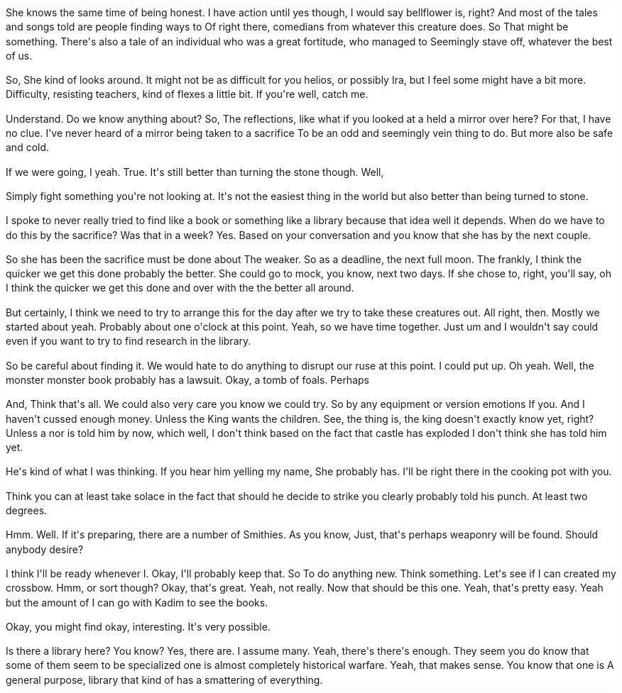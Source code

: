 She knows the same time of being honest. I have action until yes though, I would say bellflower is, right? And most of the tales and songs told are people finding ways to Of right there, comedians from whatever this creature does. So That might be something. There's also a tale of an individual who was a great fortitude, who managed to Seemingly stave off, whatever the best of us. 

So, She kind of looks around. It might not be as difficult for you helios, or possibly Ira, but I feel some might have a bit more. Difficulty, resisting teachers, kind of flexes a little bit. If you're well, catch me. 

Understand. Do we know anything about? So, The reflections, like what if you looked at a held a mirror over here? For that, I have no clue. I've never heard of a mirror being taken to a sacrifice To be an odd and seemingly vein thing to do. But more also be safe and cold. 

If we were going, I yeah. True. It's still better than turning the stone though. Well, 

Simply fight something you're not looking at. It's not the easiest thing in the world but also better than being turned to stone. 

I spoke to never really tried to find like a book or something like a library because that idea well it depends. When do we have to do this by the sacrifice? Was that in a week? Yes. Based on your conversation and you know that she has by the next couple. 

So she has been the sacrifice must be done about The weaker. So as a deadline, the next full moon. The frankly, I think the quicker we get this done probably the better. She could go to mock, you know, next two days. If she chose to, right, you'll say, oh I think the quicker we get this done and over with the the better all around. 

But certainly, I think we need to try to arrange this for the day after we try to take these creatures out. All right, then. Mostly we started about yeah. Probably about one o'clock at this point. Yeah, so we have time together. Just um and I wouldn't say could even if you want to try to find research in the library. 

So be careful about finding it. We would hate to do anything to disrupt our ruse at this point. I could put up. Oh yeah. Well, the monster monster book probably has a lawsuit. Okay, a tomb of foals. Perhaps 

And, Think that's all. We could also very care you know we could try. So by any equipment or version emotions If you. And I haven't cussed enough money. Unless the King wants the children. See, the thing is, the king doesn't exactly know yet, right? Unless a nor is told him by now, which well, I don't think based on the fact that castle has exploded I don't think she has told him yet. 

He's kind of what I was thinking. If you hear him yelling my name, She probably has. I'll be right there in the cooking pot with you. 

Think you can at least take solace in the fact that should he decide to strike you clearly probably told his punch. At least two degrees. 

Hmm. Well. If it's preparing, there are a number of Smithies. As you know, Just, that's perhaps weaponry will be found. Should anybody desire? 

I think I'll be ready whenever I. Okay, I'll probably keep that. So To do anything new. Think something. Let's see if I can created my crossbow. Hmm, or sort though? Okay, that's great. Yeah, not really. Now that should be this one. Yeah, that's pretty easy. Yeah but the amount of I can go with Kadim to see the books. 

Okay, you might find okay, interesting. It's very possible. 

Is there a library here? You know? Yes, there are. I assume many. Yeah, there's there's enough. They seem you do know that some of them seem to be specialized one is almost completely historical warfare. Yeah, that makes sense. You know that one is A general purpose, library that kind of has a smattering of everything. 
